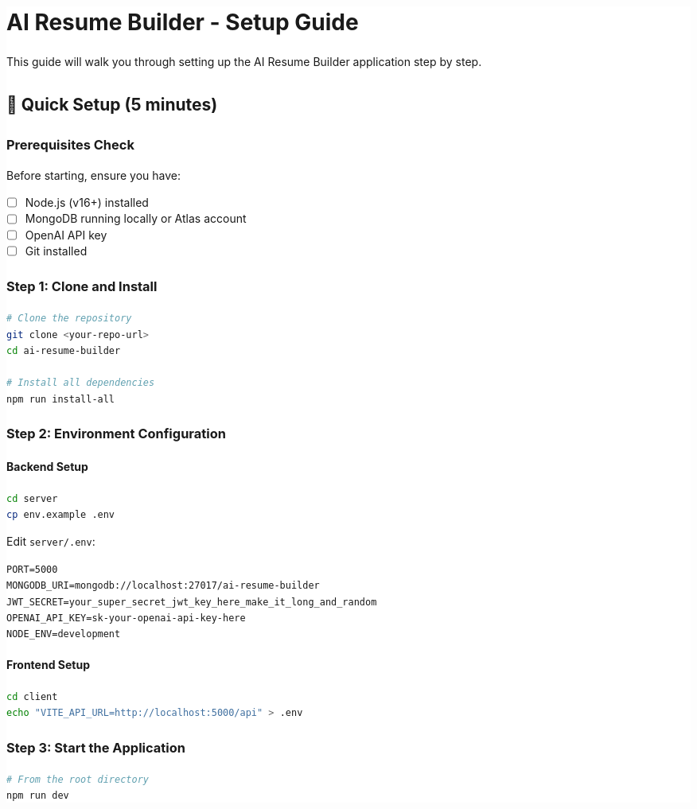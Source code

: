 # AI Resume Builder - Setup Guide

This guide will walk you through setting up the AI Resume Builder application step by step.

## 🎯 Quick Setup (5 minutes)

### Prerequisites Check

Before starting, ensure you have:
- [ ] Node.js (v16+) installed
- [ ] MongoDB running locally or Atlas account
- [ ] OpenAI API key
- [ ] Git installed

### Step 1: Clone and Install

```bash
# Clone the repository
git clone <your-repo-url>
cd ai-resume-builder

# Install all dependencies
npm run install-all
```

### Step 2: Environment Configuration

#### Backend Setup
```bash
cd server
cp env.example .env
```

Edit `server/.env`:
```env
PORT=5000
MONGODB_URI=mongodb://localhost:27017/ai-resume-builder
JWT_SECRET=your_super_secret_jwt_key_here_make_it_long_and_random
OPENAI_API_KEY=sk-your-openai-api-key-here
NODE_ENV=development
```

#### Frontend Setup
```bash
cd client
echo "VITE_API_URL=http://localhost:5000/api" > .env
```

### Step 3: Start the Application

```bash
# From the root directory
npm run dev
```
